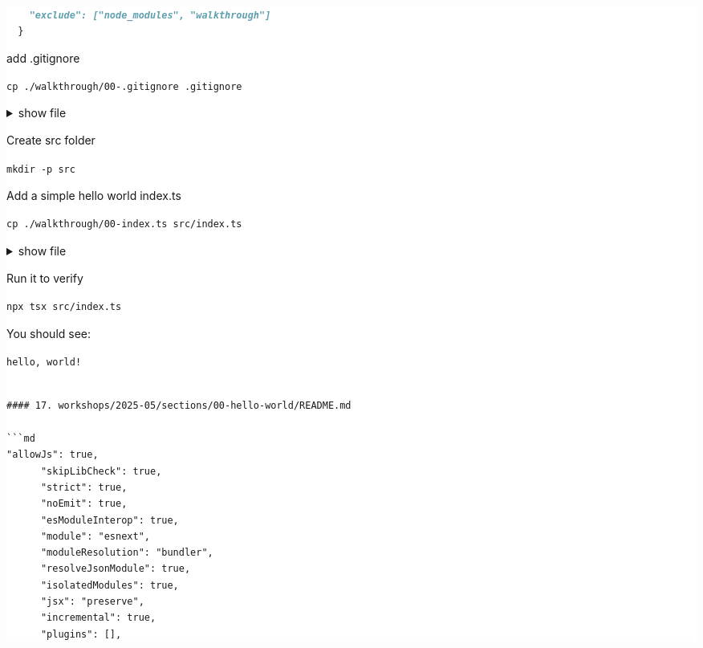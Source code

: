 ```md
    "exclude": ["node_modules", "walkthrough"]
  }
```

</details>

add .gitignore

    cp ./walkthrough/00-.gitignore .gitignore

<details><summary>show file</summary></details>

Create src folder

    mkdir -p src

Add a simple hello world index.ts

    cp ./walkthrough/00-index.ts src/index.ts

<details><summary>show file</summary></details>

Run it to verify

    npx tsx src/index.ts

You should see:

    hello, world!


```

#### 17. workshops/2025-05/sections/00-hello-world/README.md

```md
"allowJs": true,
      "skipLibCheck": true,
      "strict": true,
      "noEmit": true,
      "esModuleInterop": true,
      "module": "esnext",
      "moduleResolution": "bundler",
      "resolveJsonModule": true,
      "isolatedModules": true,
      "jsx": "preserve",
      "incremental": true,
      "plugins": [],
```